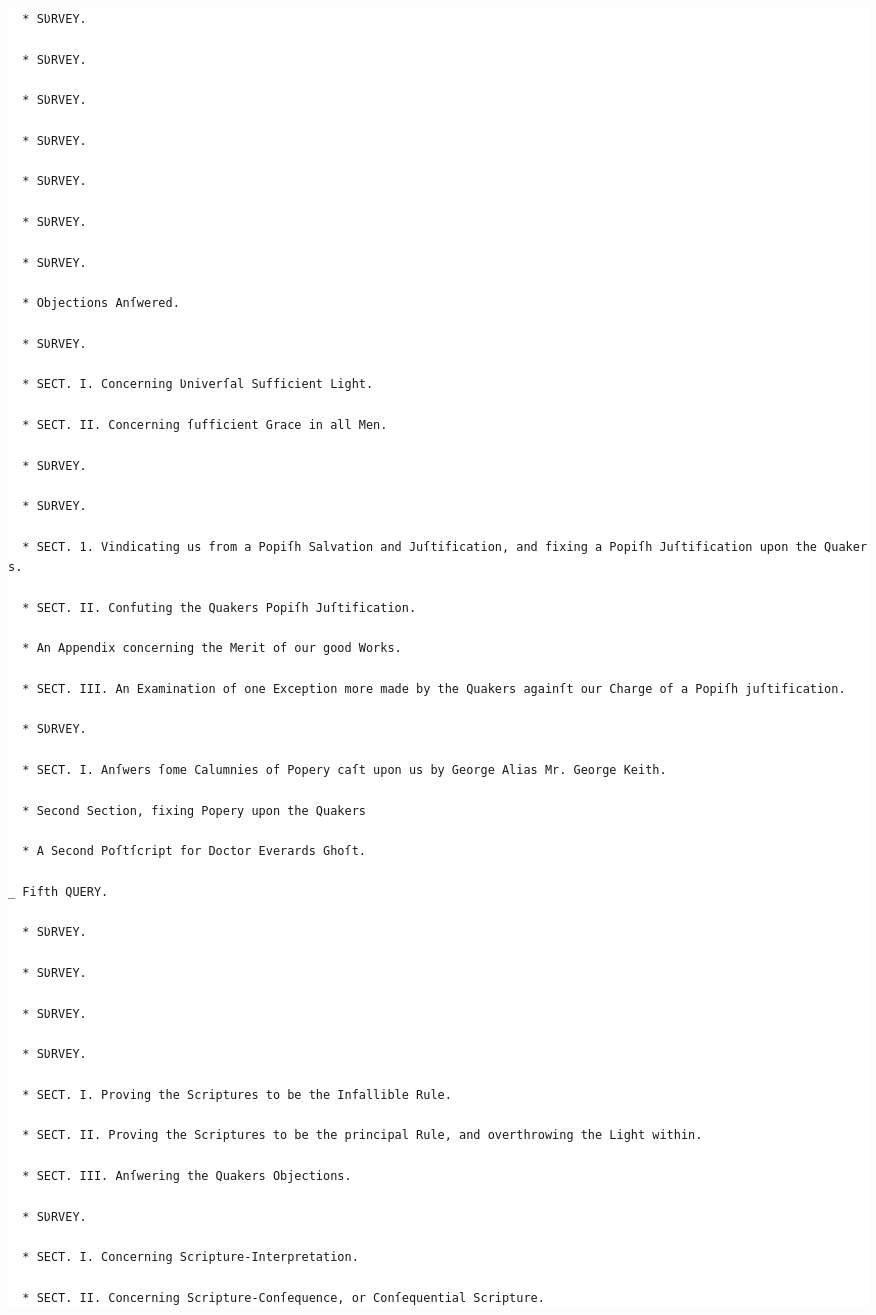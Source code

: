       * SƲRVEY.

      * SƲRVEY.

      * SƲRVEY.

      * SƲRVEY.

      * SƲRVEY.

      * SƲRVEY.

      * SƲRVEY.

      * Objections Anſwered.

      * SƲRVEY.

      * SECT. I. Concerning Ʋniverſal Sufficient Light.

      * SECT. II. Concerning ſufficient Grace in all Men.

      * SƲRVEY.

      * SƲRVEY.

      * SECT. 1. Vindicating us from a Popiſh Salvation and Juſtification, and fixing a Popiſh Juſtification upon the Quakers.

      * SECT. II. Confuting the Quakers Popiſh Juſtification.

      * An Appendix concerning the Merit of our good Works.

      * SECT. III. An Examination of one Exception more made by the Quakers againſt our Charge of a Popiſh juſtification.

      * SƲRVEY.

      * SECT. I. Anſwers ſome Calumnies of Popery caſt upon us by George Alias Mr. George Keith.

      * Second Section, fixing Popery upon the Quakers

      * A Second Poſtſcript for Doctor Everards Ghoſt.

    _ Fifth QUERY.

      * SƲRVEY.

      * SƲRVEY.

      * SƲRVEY.

      * SƲRVEY.

      * SECT. I. Proving the Scriptures to be the Infallible Rule.

      * SECT. II. Proving the Scriptures to be the principal Rule, and overthrowing the Light within.

      * SECT. III. Anſwering the Quakers Objections.

      * SƲRVEY.

      * SECT. I. Concerning Scripture-Interpretation.

      * SECT. II. Concerning Scripture-Conſequence, or Conſequential Scripture.
